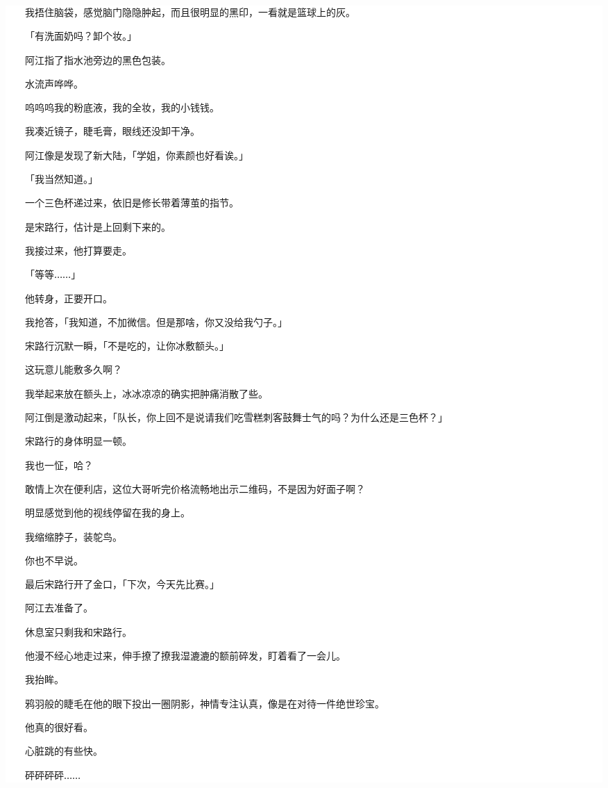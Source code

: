 &emsp;&emsp;我捂住脑袋，感觉脑门隐隐肿起，而且很明显的黑印，一看就是篮球上的灰。  
  
&emsp;&emsp;「有洗面奶吗？卸个妆。」  
  
&emsp;&emsp;阿江指了指水池旁边的黑色包装。  
  
&emsp;&emsp;水流声哗哗。  
  
&emsp;&emsp;呜呜呜我的粉底液，我的全妆，我的小钱钱。  
  
&emsp;&emsp;我凑近镜子，睫毛膏，眼线还没卸干净。  
  
&emsp;&emsp;阿江像是发现了新大陆，「学姐，你素颜也好看诶。」  
  
&emsp;&emsp;「我当然知道。」  
  
&emsp;&emsp;一个三色杯递过来，依旧是修长带着薄茧的指节。  
  
&emsp;&emsp;是宋路行，估计是上回剩下来的。  
  
&emsp;&emsp;我接过来，他打算要走。  
  
&emsp;&emsp;「等等……」  
  
&emsp;&emsp;他转身，正要开口。  
  
&emsp;&emsp;我抢答，「我知道，不加微信。但是那啥，你又没给我勺子。」  
  
&emsp;&emsp;宋路行沉默一瞬，「不是吃的，让你冰敷额头。」  
  
&emsp;&emsp;这玩意儿能敷多久啊？  
  
&emsp;&emsp;我举起来放在额头上，冰冰凉凉的确实把肿痛消散了些。  
  
&emsp;&emsp;阿江倒是激动起来，「队长，你上回不是说请我们吃雪糕刺客鼓舞士气的吗？为什么还是三色杯？」  
  
&emsp;&emsp;宋路行的身体明显一顿。  
  
&emsp;&emsp;我也一怔，哈？  
  
&emsp;&emsp;敢情上次在便利店，这位大哥听完价格流畅地出示二维码，不是因为好面子啊？  
  
&emsp;&emsp;明显感觉到他的视线停留在我的身上。  
  
&emsp;&emsp;我缩缩脖子，装鸵鸟。  
  
&emsp;&emsp;你也不早说。  
  
&emsp;&emsp;最后宋路行开了金口，「下次，今天先比赛。」  
  
&emsp;&emsp;阿江去准备了。  
  
&emsp;&emsp;休息室只剩我和宋路行。  
  
&emsp;&emsp;他漫不经心地走过来，伸手撩了撩我湿漉漉的额前碎发，盯着看了一会儿。  
  
&emsp;&emsp;我抬眸。  
  
&emsp;&emsp;鸦羽般的睫毛在他的眼下投出一圈阴影，神情专注认真，像是在对待一件绝世珍宝。  
  
&emsp;&emsp;他真的很好看。  
  
&emsp;&emsp;心脏跳的有些快。  
  
&emsp;&emsp;砰砰砰砰……  
  